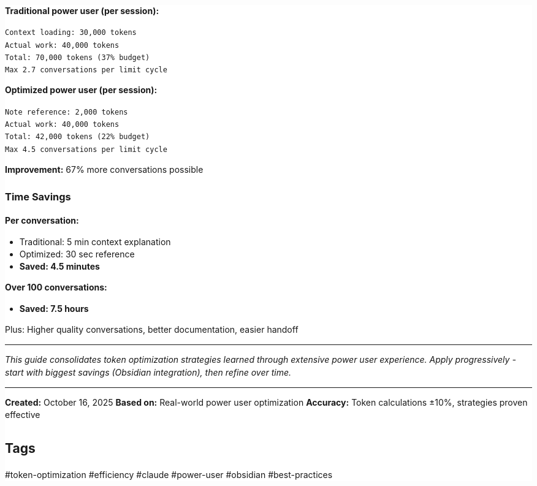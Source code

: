 **Traditional power user (per session):**
```
Context loading: 30,000 tokens
Actual work: 40,000 tokens
Total: 70,000 tokens (37% budget)
Max 2.7 conversations per limit cycle
```

**Optimized power user (per session):**
```
Note reference: 2,000 tokens
Actual work: 40,000 tokens
Total: 42,000 tokens (22% budget)
Max 4.5 conversations per limit cycle
```

**Improvement:** 67% more conversations possible

### Time Savings

**Per conversation:**
- Traditional: 5 min context explanation
- Optimized: 30 sec reference
- **Saved: 4.5 minutes**

**Over 100 conversations:**
- **Saved: 7.5 hours**

Plus: Higher quality conversations, better documentation, easier handoff

---

*This guide consolidates token optimization strategies learned through extensive power user experience. Apply progressively - start with biggest savings (Obsidian integration), then refine over time.*

---

**Created:** October 16, 2025
**Based on:** Real-world power user optimization
**Accuracy:** Token calculations ±10%, strategies proven effective

## Tags
#token-optimization #efficiency #claude #power-user #obsidian #best-practices
